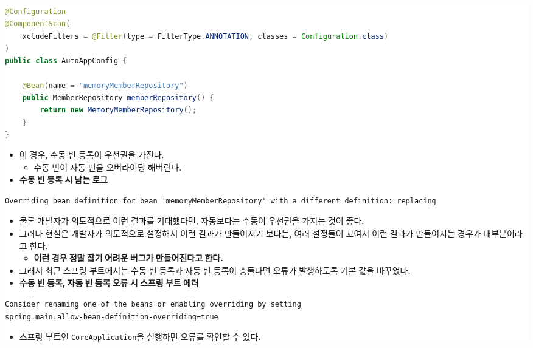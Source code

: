 ```java
```
```java
@Configuration
@ComponentScan(
    xcludeFilters = @Filter(type = FilterType.ANNOTATION, classes = Configuration.class)
)
public class AutoAppConfig {

    @Bean(name = "memoryMemberRepository")
    public MemberRepository memberRepository() {
        return new MemoryMemberRepository();
    }
}
```
- 이 경우, 수동 빈 등록이 우선권을 가진다. 
    - 수동 빈이 자동 빈을 오버라이딩 해버린다.
- **수동 빈 등록 시 남는 로그**
```
Overriding bean definition for bean 'memoryMemberRepository' with a different definition: replacing
```
- 물론 개발자가 의도적으로 이런 결과를 기대했다면, 자동보다는 수동이 우선권을 가지는 것이 좋다.
- 그러나 현실은 개발자가 의도적으로 설정해서 이런 결과가 만들어지기 보다는, 여러 설정들이 꼬여서 이런 결과가 만들어지는 경우가 대부분이라고 한다.
    - **이런 경우 정말 잡기 어려운 버그가 만들어진다고 한다.**
- 그래서 최근 스프링 부트에서는 수동 빈 등록과 자동 빈 등록이 충돌나면 오류가 발생하도록 기본 값을 바꾸었다.
- **수동 빈 등록, 자동 빈 등록 오류 시 스프링 부트 에러**
```
Consider renaming one of the beans or enabling overriding by setting 
spring.main.allow-bean-definition-overriding=true
```
- 스프링 부트인 `CoreApplication`을 실행하면 오류를 확인할 수 있다.